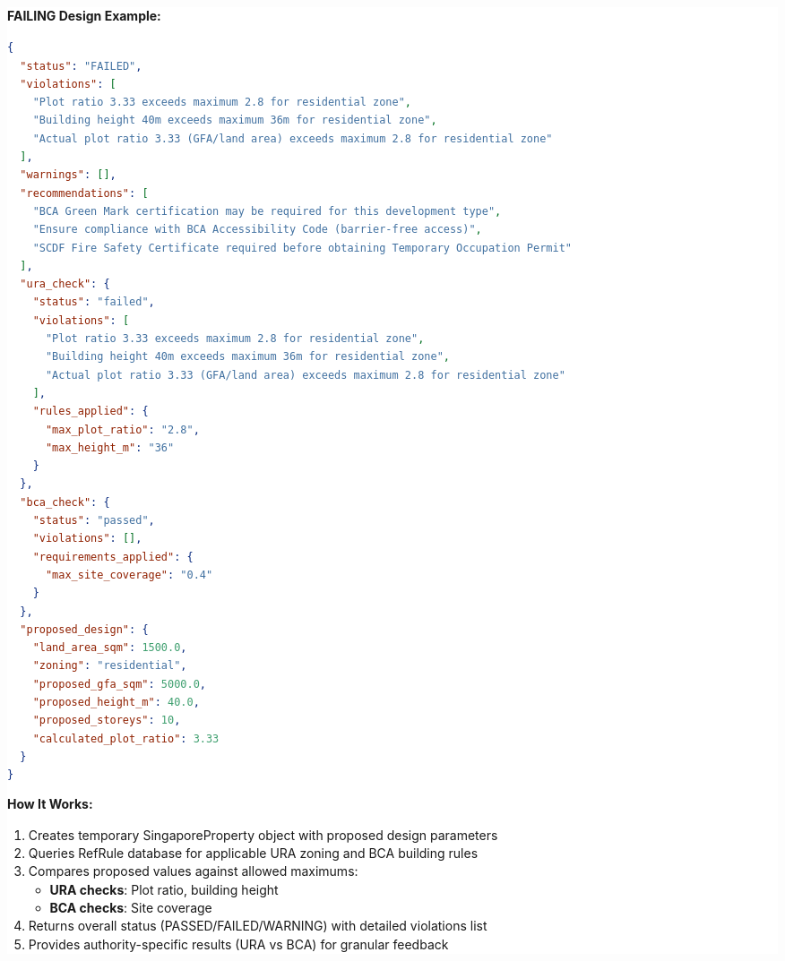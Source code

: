 ```json
```

**FAILING Design Example:**
```json
{
  "status": "FAILED",
  "violations": [
    "Plot ratio 3.33 exceeds maximum 2.8 for residential zone",
    "Building height 40m exceeds maximum 36m for residential zone",
    "Actual plot ratio 3.33 (GFA/land area) exceeds maximum 2.8 for residential zone"
  ],
  "warnings": [],
  "recommendations": [
    "BCA Green Mark certification may be required for this development type",
    "Ensure compliance with BCA Accessibility Code (barrier-free access)",
    "SCDF Fire Safety Certificate required before obtaining Temporary Occupation Permit"
  ],
  "ura_check": {
    "status": "failed",
    "violations": [
      "Plot ratio 3.33 exceeds maximum 2.8 for residential zone",
      "Building height 40m exceeds maximum 36m for residential zone",
      "Actual plot ratio 3.33 (GFA/land area) exceeds maximum 2.8 for residential zone"
    ],
    "rules_applied": {
      "max_plot_ratio": "2.8",
      "max_height_m": "36"
    }
  },
  "bca_check": {
    "status": "passed",
    "violations": [],
    "requirements_applied": {
      "max_site_coverage": "0.4"
    }
  },
  "proposed_design": {
    "land_area_sqm": 1500.0,
    "zoning": "residential",
    "proposed_gfa_sqm": 5000.0,
    "proposed_height_m": 40.0,
    "proposed_storeys": 10,
    "calculated_plot_ratio": 3.33
  }
}
```

**How It Works:**
1. Creates temporary SingaporeProperty object with proposed design parameters
2. Queries RefRule database for applicable URA zoning and BCA building rules
3. Compares proposed values against allowed maximums:
   - **URA checks**: Plot ratio, building height
   - **BCA checks**: Site coverage
4. Returns overall status (PASSED/FAILED/WARNING) with detailed violations list
5. Provides authority-specific results (URA vs BCA) for granular feedback
